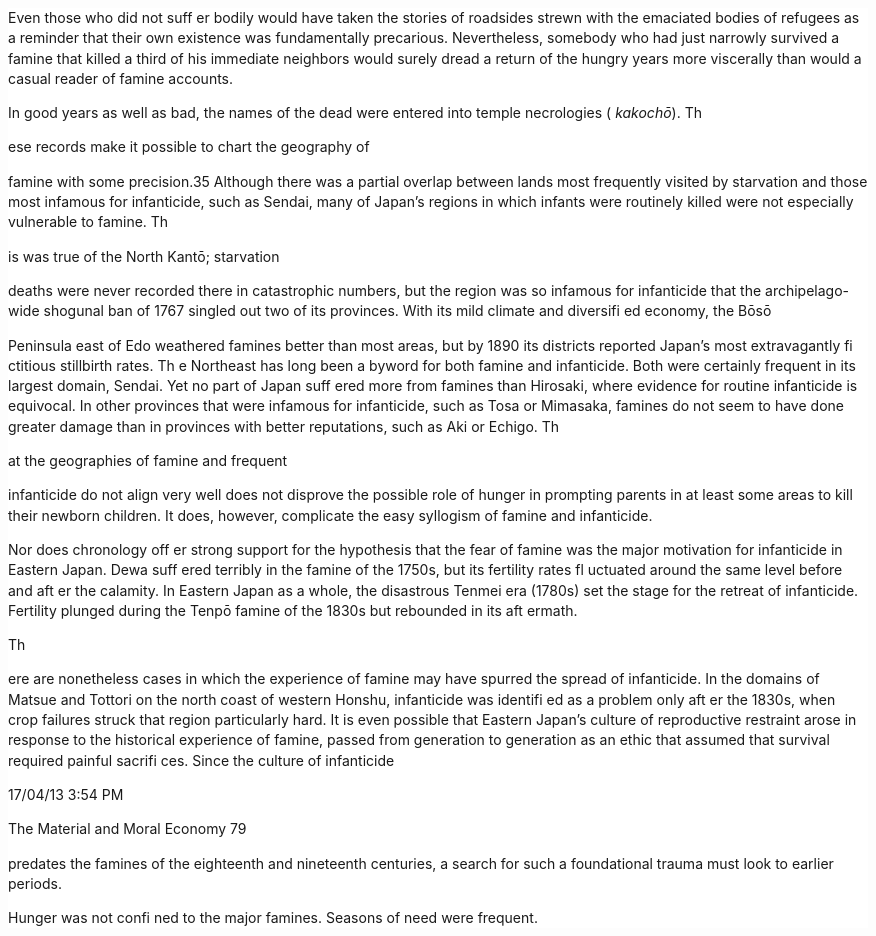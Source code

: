 Even those who did not suff er bodily would have taken the stories of roadsides strewn with the emaciated bodies of refugees as a reminder that their own existence was fundamentally precarious. Nevertheless, somebody who had just narrowly survived a famine that killed a third of his immediate neighbors would surely dread a return of the hungry years more viscerally than would a casual reader of famine accounts. 

In good years as well as bad, the names of the dead were entered into temple necrologies \( *kakochō*\). Th

ese records make it possible to chart the geography of 

famine with some precision.35 Although there was a partial overlap between lands most frequently visited by starvation and those most infamous for infanticide, such as Sendai, many of Japan’s regions in which infants were routinely killed were not especially vulnerable to famine. Th

is was true of the North Kantō; starvation 

deaths were never recorded there in catastrophic numbers, but the region was so infamous for infanticide that the archipelago-wide shogunal ban of 1767 singled out two of its provinces. With its mild climate and diversifi ed economy, the Bōsō 

Peninsula east of Edo weathered famines better than most areas, but by 1890 its districts reported Japan’s most extravagantly fi ctitious stillbirth rates. Th e Northeast has long been a byword for both famine and infanticide. Both were certainly frequent in its largest domain, Sendai. Yet no part of Japan suff ered more from famines than Hirosaki, where evidence for routine infanticide is equivocal. In other provinces that were infamous for infanticide, such as Tosa or Mimasaka, famines do not seem to have done greater damage than in provinces with better reputations, such as Aki or Echigo. Th

at the geographies of famine and frequent 

infanticide do not align very well does not disprove the possible role of hunger in prompting parents in at least some areas to kill their newborn children. It does, however, complicate the easy syllogism of famine and infanticide. 

Nor does chronology off er strong support for the hypothesis that the fear of famine was the major motivation for infanticide in Eastern Japan. Dewa suff ered terribly in the famine of the 1750s, but its fertility rates fl uctuated around the same level before and aft er the calamity. In Eastern Japan as a whole, the disastrous Tenmei era \(1780s\) set the stage for the retreat of infanticide. Fertility plunged during the Tenpō famine of the 1830s but rebounded in its aft ermath. 

Th

ere are nonetheless cases in which the experience of famine may have spurred the spread of infanticide. In the domains of Matsue and Tottori on the north coast of western Honshu, infanticide was identifi ed as a problem only aft er the 1830s, when crop failures struck that region particularly hard. It is even possible that Eastern Japan’s culture of reproductive restraint arose in response to the historical experience of famine, passed from generation to generation as an ethic that assumed that survival required painful sacrifi ces. Since the culture of infanticide  

17/04/13 3:54 PM

The Material and Moral Economy 79

predates the famines of the eighteenth and nineteenth centuries, a search for such a foundational trauma must look to earlier periods. 

Hunger was not confi ned to the major famines. Seasons of need were frequent. 
